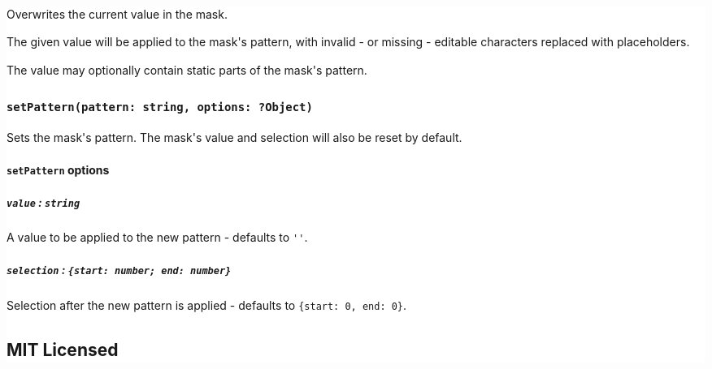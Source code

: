 Overwrites the current value in the mask.

The given value will be applied to the mask's pattern, with invalid - or missing - editable characters replaced with placeholders.

The value may optionally contain static parts of the mask's pattern.

### `setPattern(pattern: string, options: ?Object)`

Sets the mask's pattern. The mask's value and selection will also be reset by default.

#### `setPattern` options

##### `value` : `string`

A value to be applied to the new pattern - defaults to `''`.

##### `selection` : `{start: number; end: number}`

Selection after the new pattern is applied - defaults to `{start: 0, end: 0}`.

## MIT Licensed

